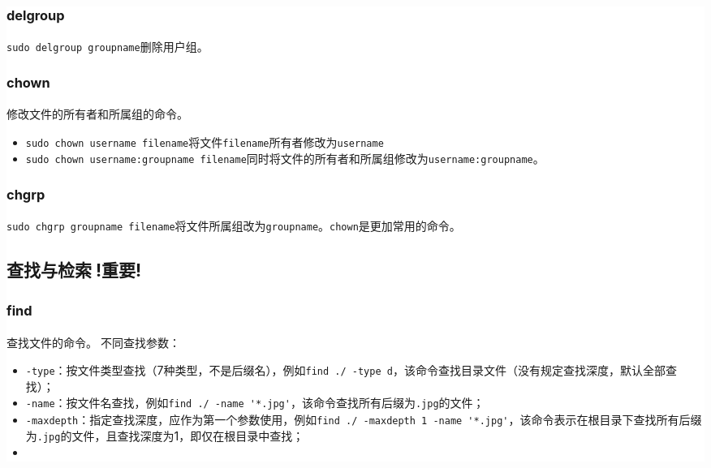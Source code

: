 ### delgroup
`sudo delgroup groupname`删除用户组。

### chown
修改文件的所有者和所属组的命令。
- `sudo chown username filename`将文件`filename`所有者修改为`username`
- `sudo chown username:groupname filename`同时将文件的所有者和所属组修改为`username:groupname`。

### chgrp
`sudo chgrp groupname filename`将文件所属组改为`groupname`。`chown`是更加常用的命令。

## 查找与检索 !重要!
### find
查找文件的命令。
不同查找参数：
- `-type`：按文件类型查找（7种类型，不是后缀名），例如`find ./ -type d`，该命令查找目录文件（没有规定查找深度，默认全部查找）；
- `-name`：按文件名查找，例如`find ./ -name '*.jpg'`，该命令查找所有后缀为`.jpg`的文件；
- `-maxdepth`：指定查找深度，应作为第一个参数使用，例如`find ./ -maxdepth 1 -name '*.jpg'`，该命令表示在根目录下查找所有后缀为`.jpg`的文件，且查找深度为1，即仅在根目录中查找；
- 
